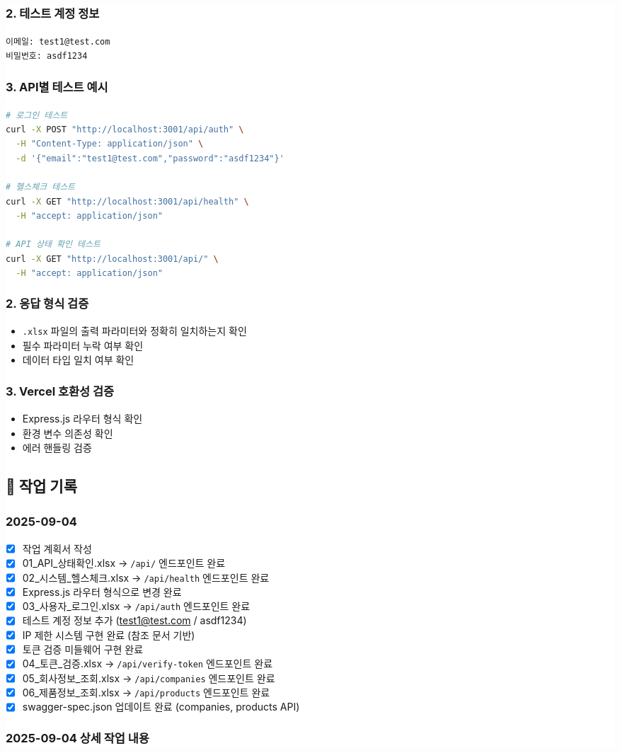 ### 2. **테스트 계정 정보**
```
이메일: test1@test.com
비밀번호: asdf1234
```

### 3. **API별 테스트 예시**
```bash
# 로그인 테스트
curl -X POST "http://localhost:3001/api/auth" \
  -H "Content-Type: application/json" \
  -d '{"email":"test1@test.com","password":"asdf1234"}'

# 헬스체크 테스트
curl -X GET "http://localhost:3001/api/health" \
  -H "accept: application/json"

# API 상태 확인 테스트
curl -X GET "http://localhost:3001/api/" \
  -H "accept: application/json"
```

### 2. **응답 형식 검증**
- `.xlsx` 파일의 출력 파라미터와 정확히 일치하는지 확인
- 필수 파라미터 누락 여부 확인
- 데이터 타입 일치 여부 확인

### 3. **Vercel 호환성 검증**
- Express.js 라우터 형식 확인
- 환경 변수 의존성 확인
- 에러 핸들링 검증

## 📝 작업 기록

### 2025-09-04
- [x] 작업 계획서 작성
- [x] 01_API_상태확인.xlsx → `/api/` 엔드포인트 완료
- [x] 02_시스템_헬스체크.xlsx → `/api/health` 엔드포인트 완료
- [x] Express.js 라우터 형식으로 변경 완료
- [x] 03_사용자_로그인.xlsx → `/api/auth` 엔드포인트 완료
- [x] 테스트 계정 정보 추가 (test1@test.com / asdf1234)
- [x] IP 제한 시스템 구현 완료 (참조 문서 기반)
- [x] 토큰 검증 미들웨어 구현 완료
- [x] 04_토큰_검증.xlsx → `/api/verify-token` 엔드포인트 완료
- [x] 05_회사정보_조회.xlsx → `/api/companies` 엔드포인트 완료
- [x] 06_제품정보_조회.xlsx → `/api/products` 엔드포인트 완료
- [x] swagger-spec.json 업데이트 완료 (companies, products API)

### 2025-09-04 상세 작업 내용
